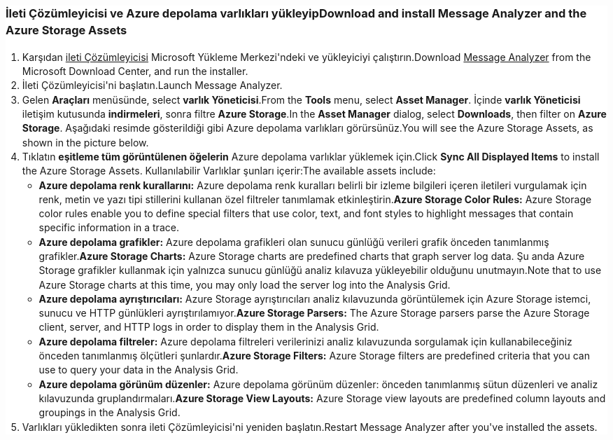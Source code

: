 ### <a name="download-and-install-message-analyzer-and-the-azure-storage-assets"></a><span data-ttu-id="c7b7f-247">İleti Çözümleyicisi ve Azure depolama varlıkları yükleyip</span><span class="sxs-lookup"><span data-stu-id="c7b7f-247">Download and install Message Analyzer and the Azure Storage Assets</span></span>
1. <span data-ttu-id="c7b7f-248">Karşıdan [ileti Çözümleyicisi](http://www.microsoft.com/download/details.aspx?id=44226) Microsoft Yükleme Merkezi'ndeki ve yükleyiciyi çalıştırın.</span><span class="sxs-lookup"><span data-stu-id="c7b7f-248">Download [Message Analyzer](http://www.microsoft.com/download/details.aspx?id=44226) from the Microsoft Download Center, and run the installer.</span></span>
2. <span data-ttu-id="c7b7f-249">İleti Çözümleyicisi'ni başlatın.</span><span class="sxs-lookup"><span data-stu-id="c7b7f-249">Launch Message Analyzer.</span></span>
3. <span data-ttu-id="c7b7f-250">Gelen **Araçları** menüsünde, select **varlık Yöneticisi**.</span><span class="sxs-lookup"><span data-stu-id="c7b7f-250">From the **Tools** menu, select **Asset Manager**.</span></span> <span data-ttu-id="c7b7f-251">İçinde **varlık Yöneticisi** iletişim kutusunda **indirmeleri**, sonra filtre **Azure Storage**.</span><span class="sxs-lookup"><span data-stu-id="c7b7f-251">In the **Asset Manager** dialog, select **Downloads**, then filter on **Azure Storage**.</span></span> <span data-ttu-id="c7b7f-252">Aşağıdaki resimde gösterildiği gibi Azure depolama varlıkları görürsünüz.</span><span class="sxs-lookup"><span data-stu-id="c7b7f-252">You will see the Azure Storage Assets, as shown in the picture below.</span></span>
4. <span data-ttu-id="c7b7f-253">Tıklatın **eşitleme tüm görüntülenen öğelerin** Azure depolama varlıklar yüklemek için.</span><span class="sxs-lookup"><span data-stu-id="c7b7f-253">Click **Sync All Displayed Items** to install the Azure Storage Assets.</span></span> <span data-ttu-id="c7b7f-254">Kullanılabilir Varlıklar şunları içerir:</span><span class="sxs-lookup"><span data-stu-id="c7b7f-254">The available assets include:</span></span>
   * <span data-ttu-id="c7b7f-255">**Azure depolama renk kurallarını:** Azure depolama renk kuralları belirli bir izleme bilgileri içeren iletileri vurgulamak için renk, metin ve yazı tipi stillerini kullanan özel filtreler tanımlamak etkinleştirin.</span><span class="sxs-lookup"><span data-stu-id="c7b7f-255">**Azure Storage Color Rules:** Azure Storage color rules enable you to define special filters that use color, text, and font styles to highlight messages that contain specific information in a trace.</span></span>
   * <span data-ttu-id="c7b7f-256">**Azure depolama grafikler:** Azure depolama grafikleri olan sunucu günlüğü verileri grafik önceden tanımlanmış grafikler.</span><span class="sxs-lookup"><span data-stu-id="c7b7f-256">**Azure Storage Charts:** Azure Storage charts are predefined charts that graph server log data.</span></span> <span data-ttu-id="c7b7f-257">Şu anda Azure Storage grafikler kullanmak için yalnızca sunucu günlüğü analiz kılavuza yükleyebilir olduğunu unutmayın.</span><span class="sxs-lookup"><span data-stu-id="c7b7f-257">Note that to use Azure Storage charts at this time, you may only load the server log into the Analysis Grid.</span></span>
   * <span data-ttu-id="c7b7f-258">**Azure depolama ayrıştırıcıları:** Azure Storage ayrıştırıcıları analiz kılavuzunda görüntülemek için Azure Storage istemci, sunucu ve HTTP günlükleri ayrıştırılamıyor.</span><span class="sxs-lookup"><span data-stu-id="c7b7f-258">**Azure Storage Parsers:** The Azure Storage parsers parse the Azure Storage client, server, and HTTP logs in order to display them in the Analysis Grid.</span></span>
   * <span data-ttu-id="c7b7f-259">**Azure depolama filtreler:** Azure depolama filtreleri verilerinizi analiz kılavuzunda sorgulamak için kullanabileceğiniz önceden tanımlanmış ölçütleri şunlardır.</span><span class="sxs-lookup"><span data-stu-id="c7b7f-259">**Azure Storage Filters:** Azure Storage filters are predefined criteria that you can use to query your data in the Analysis Grid.</span></span>
   * <span data-ttu-id="c7b7f-260">**Azure depolama görünüm düzenler:** Azure depolama görünüm düzenler: önceden tanımlanmış sütun düzenleri ve analiz kılavuzunda gruplandırmaları.</span><span class="sxs-lookup"><span data-stu-id="c7b7f-260">**Azure Storage View Layouts:** Azure Storage view layouts are predefined column layouts and groupings in the Analysis Grid.</span></span>
5. <span data-ttu-id="c7b7f-261">Varlıkları yükledikten sonra ileti Çözümleyicisi'ni yeniden başlatın.</span><span class="sxs-lookup"><span data-stu-id="c7b7f-261">Restart Message Analyzer after you've installed the assets.</span></span>
